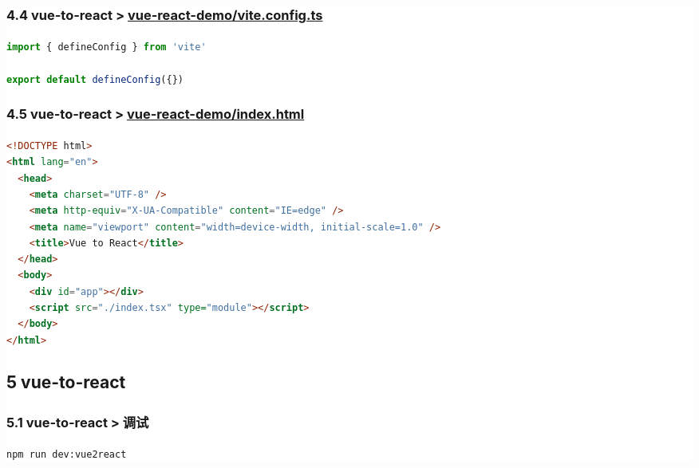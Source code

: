 ### 4.4 vue-to-react > [vue-react-demo/vite.config.ts](../../public/1/actual-react-vue-convert/vue-react-demo/vite.config.ts)

```ts
import { defineConfig } from 'vite'

export default defineConfig({})
```

### 4.5 vue-to-react > [vue-react-demo/index.html](../../public/1/actual-react-vue-convert/vue-react-demo/index.html)

```html
<!DOCTYPE html>
<html lang="en">
  <head>
    <meta charset="UTF-8" />
    <meta http-equiv="X-UA-Compatible" content="IE=edge" />
    <meta name="viewport" content="width=device-width, initial-scale=1.0" />
    <title>Vue to React</title>
  </head>
  <body>
    <div id="app"></div>
    <script src="./index.tsx" type="module"></script>
  </body>
</html>
```

## 5 vue-to-react

### 5.1 vue-to-react > 调试

```bash
npm run dev:vue2react
```
